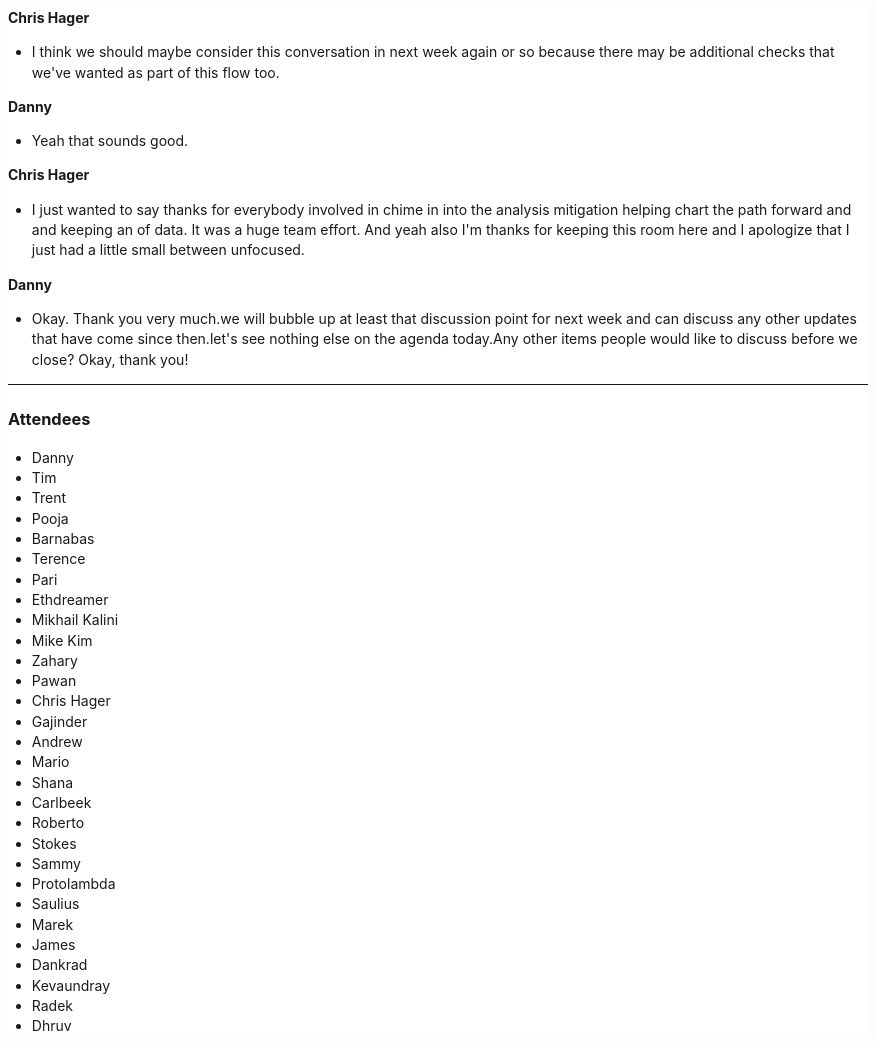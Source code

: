 **Chris Hager**
* I think we should maybe consider this conversation in next week again or so because there may be additional checks that we've wanted as part of this flow too. 

**Danny**
* Yeah that sounds good. 

**Chris Hager**
* I just wanted to say thanks for everybody involved in chime in into the analysis mitigation helping chart the path forward and and keeping an of data. It was a huge team effort. And yeah also  I'm thanks for keeping this room here and I apologize that I just had a little small between unfocused. 

**Danny**
* Okay. Thank you very much.we will bubble up at least that discussion point for next week and can discuss any other updates that have come since then.let's see nothing else on the agenda today.Any other items people would like to discuss before we close? Okay, thank you!


____

### Attendees
* Danny
* Tim
* Trent
* Pooja
* Barnabas
* Terence
* Pari
* Ethdreamer
* Mikhail Kalini
* Mike Kim
* Zahary
* Pawan
* Chris Hager
* Gajinder
* Andrew
* Mario
* Shana
* Carlbeek
* Roberto
* Stokes
* Sammy
* Protolambda
* Saulius
* Marek
* James
* Dankrad
* Kevaundray
* Radek
* Dhruv



